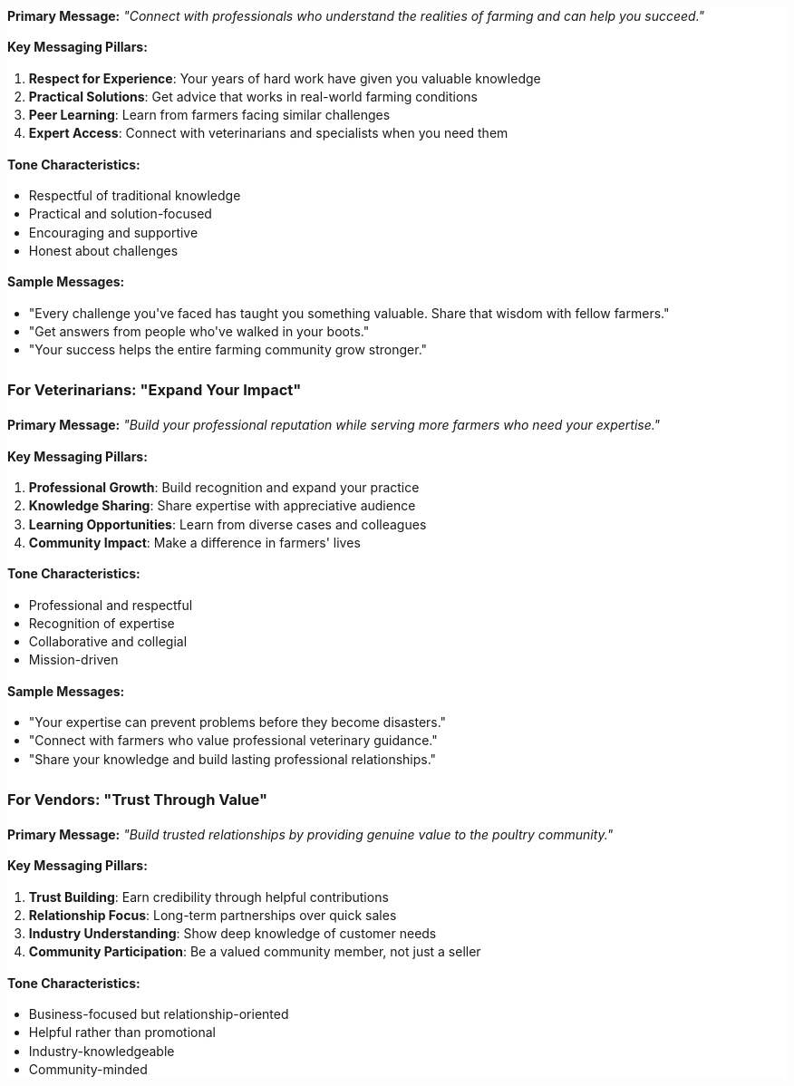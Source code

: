 **Primary Message:**
*"Connect with professionals who understand the realities of farming and can help you succeed."*

**Key Messaging Pillars:**
1. **Respect for Experience**: Your years of hard work have given you valuable knowledge
2. **Practical Solutions**: Get advice that works in real-world farming conditions
3. **Peer Learning**: Learn from farmers facing similar challenges
4. **Expert Access**: Connect with veterinarians and specialists when you need them

**Tone Characteristics:**
- Respectful of traditional knowledge
- Practical and solution-focused
- Encouraging and supportive
- Honest about challenges

**Sample Messages:**
- "Every challenge you've faced has taught you something valuable. Share that wisdom with fellow farmers."
- "Get answers from people who've walked in your boots."
- "Your success helps the entire farming community grow stronger."

### **For Veterinarians: "Expand Your Impact"**

**Primary Message:**
*"Build your professional reputation while serving more farmers who need your expertise."*

**Key Messaging Pillars:**
1. **Professional Growth**: Build recognition and expand your practice
2. **Knowledge Sharing**: Share expertise with appreciative audience
3. **Learning Opportunities**: Learn from diverse cases and colleagues
4. **Community Impact**: Make a difference in farmers' lives

**Tone Characteristics:**
- Professional and respectful
- Recognition of expertise
- Collaborative and collegial
- Mission-driven

**Sample Messages:**
- "Your expertise can prevent problems before they become disasters."
- "Connect with farmers who value professional veterinary guidance."
- "Share your knowledge and build lasting professional relationships."

### **For Vendors: "Trust Through Value"**

**Primary Message:**
*"Build trusted relationships by providing genuine value to the poultry community."*

**Key Messaging Pillars:**
1. **Trust Building**: Earn credibility through helpful contributions
2. **Relationship Focus**: Long-term partnerships over quick sales
3. **Industry Understanding**: Show deep knowledge of customer needs
4. **Community Participation**: Be a valued community member, not just a seller

**Tone Characteristics:**
- Business-focused but relationship-oriented
- Helpful rather than promotional
- Industry-knowledgeable
- Community-minded
